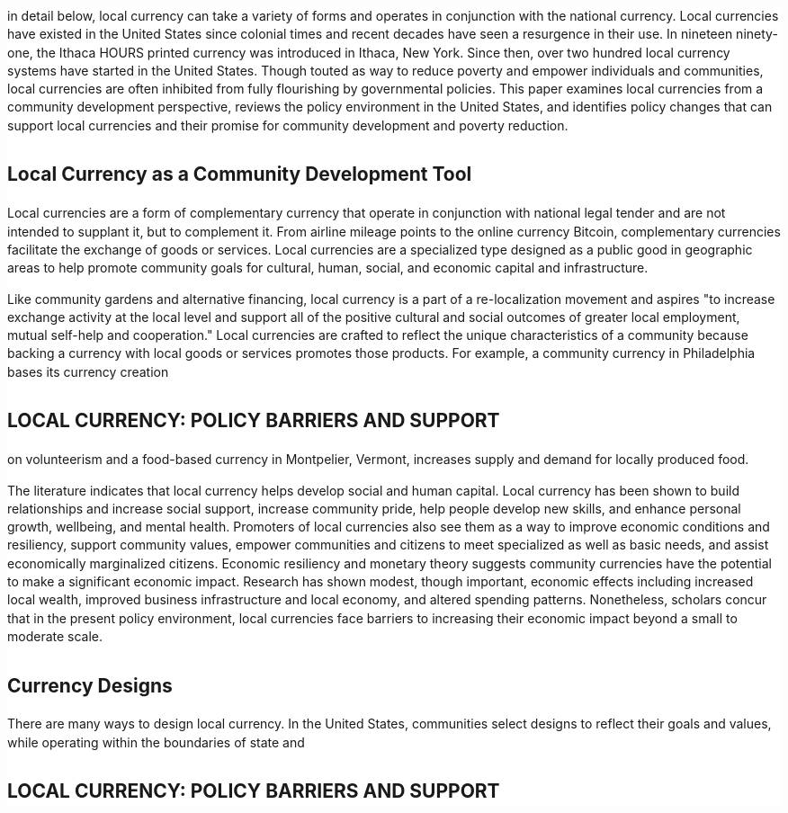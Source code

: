 in detail below, local currency can take a variety of forms and operates in conjunction with the national currency. Local currencies have existed in the United States since colonial times and recent decades have seen a resurgence in their use. In nineteen ninety-one, the Ithaca HOURS printed currency was introduced in Ithaca, New York. Since then, over two hundred local currency systems have started in the United States. Though touted as way to reduce poverty and empower individuals and communities, local currencies are often inhibited from fully flourishing by governmental policies. This paper examines local currencies from a community development perspective, reviews the policy environment in the United States, and identifies policy changes that can support local currencies and their promise for community development and poverty reduction.


## Local Currency as a Community Development Tool

Local currencies are a form of complementary currency that operate in conjunction with national legal tender and are not intended to supplant it, but to complement it. From airline mileage points to the online currency Bitcoin, complementary currencies facilitate the exchange of goods or services. Local currencies are a specialized type designed as a public good in geographic areas to help promote community goals for cultural, human, social, and economic capital and infrastructure.

Like community gardens and alternative financing, local currency is a part of a re-localization movement and aspires "to increase exchange activity at the local level and support all of the positive cultural and social outcomes of greater local employment, mutual self-help and cooperation." Local currencies are crafted to reflect the unique characteristics of a community because backing a currency with local goods or services promotes those products. For example, a community currency in Philadelphia bases its currency creation


## LOCAL CURRENCY: POLICY BARRIERS AND SUPPORT

on volunteerism and a food-based currency in Montpelier, Vermont, increases supply and demand for locally produced food.

The literature indicates that local currency helps develop social and human capital. Local currency has been shown to build relationships and increase social support, increase community pride, help people develop new skills, and enhance personal growth, wellbeing, and mental health. Promoters of local currencies also see them as a way to improve economic conditions and resiliency, support community values, empower communities and citizens to meet specialized as well as basic needs, and assist economically marginalized citizens. Economic resiliency and monetary theory suggests community currencies have the potential to make a significant economic impact. Research has shown modest, though important, economic effects including increased local wealth, improved business infrastructure and local economy, and altered spending patterns. Nonetheless, scholars concur that in the present policy environment, local currencies face barriers to increasing their economic impact beyond a small to moderate scale.


## Currency Designs

There are many ways to design local currency. In the United States, communities select designs to reflect their goals and values, while operating within the boundaries of state and


## LOCAL CURRENCY: POLICY BARRIERS AND SUPPORT
